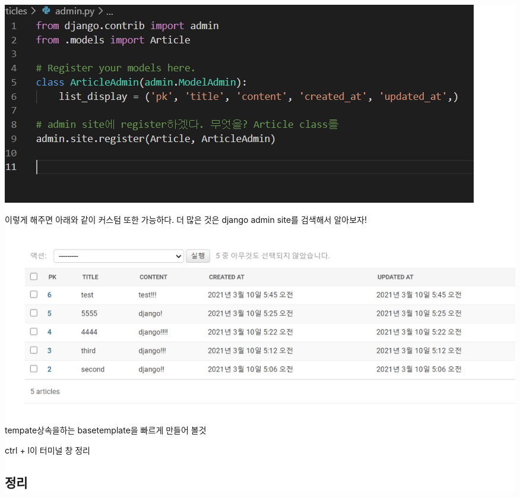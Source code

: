 ![image-20210310151838831](210310_model.assets/image-20210310151838831.png)

이렇게 해주면 아래와 같이 커스텀 또한 가능하다. 더 많은 것은 django admin site를 검색해서 알아보자!

![image-20210310151854181](210310_model.assets/image-20210310151854181.png)



tempate상속을하는 basetemplate을 빠르게 만들어 볼것

ctrl + l이 터미널 창 정리

## 정리
